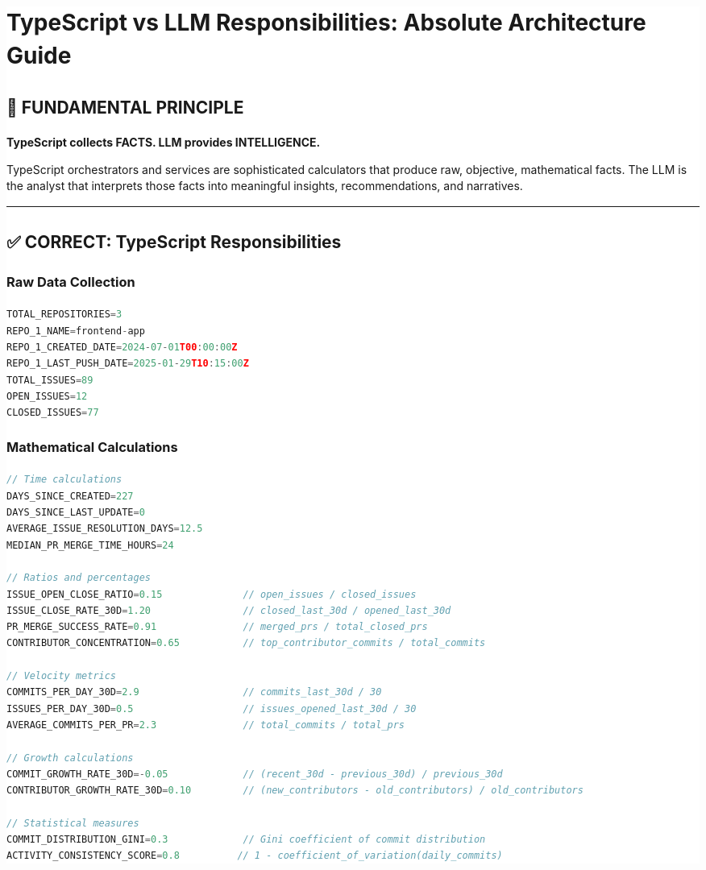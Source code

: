 # TypeScript vs LLM Responsibilities: Absolute Architecture Guide

## 🎯 FUNDAMENTAL PRINCIPLE

**TypeScript collects FACTS. LLM provides INTELLIGENCE.**

TypeScript orchestrators and services are sophisticated calculators that produce raw, objective, mathematical facts. The LLM is the analyst that interprets those facts into meaningful insights, recommendations, and narratives.

---

## ✅ CORRECT: TypeScript Responsibilities

### **Raw Data Collection**
```typescript
TOTAL_REPOSITORIES=3
REPO_1_NAME=frontend-app
REPO_1_CREATED_DATE=2024-07-01T00:00:00Z
REPO_1_LAST_PUSH_DATE=2025-01-29T10:15:00Z
TOTAL_ISSUES=89
OPEN_ISSUES=12
CLOSED_ISSUES=77
```

### **Mathematical Calculations**
```typescript
// Time calculations
DAYS_SINCE_CREATED=227
DAYS_SINCE_LAST_UPDATE=0
AVERAGE_ISSUE_RESOLUTION_DAYS=12.5
MEDIAN_PR_MERGE_TIME_HOURS=24

// Ratios and percentages
ISSUE_OPEN_CLOSE_RATIO=0.15              // open_issues / closed_issues
ISSUE_CLOSE_RATE_30D=1.20                // closed_last_30d / opened_last_30d
PR_MERGE_SUCCESS_RATE=0.91               // merged_prs / total_closed_prs
CONTRIBUTOR_CONCENTRATION=0.65           // top_contributor_commits / total_commits

// Velocity metrics
COMMITS_PER_DAY_30D=2.9                  // commits_last_30d / 30
ISSUES_PER_DAY_30D=0.5                   // issues_opened_last_30d / 30
AVERAGE_COMMITS_PER_PR=2.3               // total_commits / total_prs

// Growth calculations
COMMIT_GROWTH_RATE_30D=-0.05             // (recent_30d - previous_30d) / previous_30d
CONTRIBUTOR_GROWTH_RATE_30D=0.10         // (new_contributors - old_contributors) / old_contributors

// Statistical measures
COMMIT_DISTRIBUTION_GINI=0.3             // Gini coefficient of commit distribution
ACTIVITY_CONSISTENCY_SCORE=0.8          // 1 - coefficient_of_variation(daily_commits)
```
